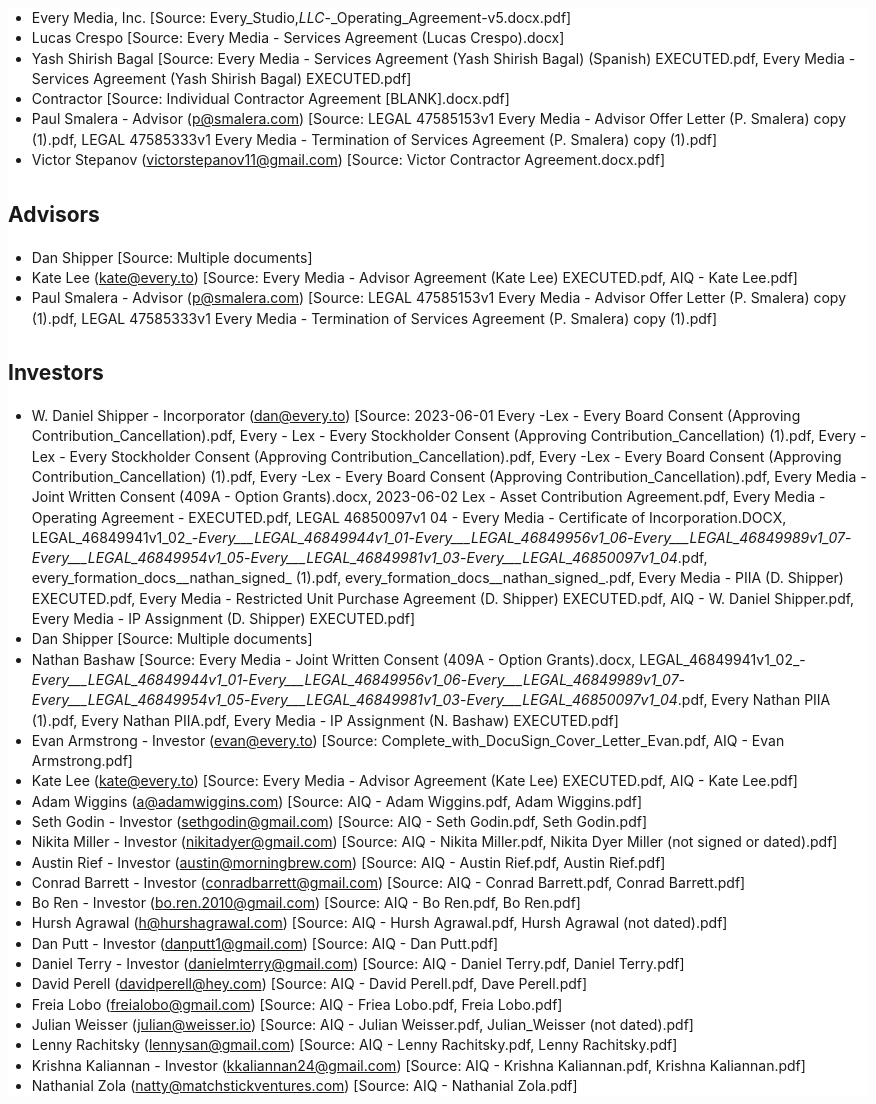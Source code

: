- Every Media, Inc. [Source: Every_Studio,_LLC_-_Operating_Agreement-v5.docx.pdf]
- Lucas Crespo [Source: Every Media - Services Agreement (Lucas Crespo).docx]
- Yash Shirish Bagal [Source: Every Media - Services Agreement (Yash Shirish Bagal) (Spanish) EXECUTED.pdf, Every Media - Services Agreement (Yash Shirish Bagal) EXECUTED.pdf]
- Contractor [Source: Individual Contractor Agreement [BLANK].docx.pdf]
- Paul Smalera - Advisor (p@smalera.com) [Source: LEGAL 47585153v1 Every Media - Advisor Offer Letter (P. Smalera) copy (1).pdf, LEGAL 47585333v1 Every Media - Termination of Services Agreement (P. Smalera) copy (1).pdf]
- Victor Stepanov (victorstepanov11@gmail.com) [Source: Victor Contractor Agreement.docx.pdf]

## Advisors
- Dan Shipper [Source: Multiple documents]
- Kate Lee (kate@every.to) [Source: Every Media - Advisor Agreement (Kate Lee) EXECUTED.pdf, AIQ - Kate Lee.pdf]
- Paul Smalera - Advisor (p@smalera.com) [Source: LEGAL 47585153v1 Every Media - Advisor Offer Letter (P. Smalera) copy (1).pdf, LEGAL 47585333v1 Every Media - Termination of Services Agreement (P. Smalera) copy (1).pdf]

## Investors
- W. Daniel Shipper - Incorporator (dan@every.to) [Source: 2023-06-01 Every -Lex - Every Board Consent (Approving Contribution_Cancellation).pdf, Every - Lex - Every Stockholder Consent (Approving Contribution_Cancellation) (1).pdf, Every - Lex - Every Stockholder Consent (Approving Contribution_Cancellation).pdf, Every -Lex - Every Board Consent (Approving Contribution_Cancellation) (1).pdf, Every -Lex - Every Board Consent (Approving Contribution_Cancellation).pdf, Every Media - Joint Written Consent (409A - Option Grants).docx, 2023-06-02 Lex - Asset Contribution Agreement.pdf, Every Media - Operating Agreement - EXECUTED.pdf, LEGAL 46850097v1 04 - Every Media - Certificate of Incorporation.DOCX, LEGAL_46849941v1_02_-_Every___LEGAL_46849944v1_01_-_Every___LEGAL_46849956v1_06_-_Every___LEGAL_46849989v1_07_-_Every___LEGAL_46849954v1_05_-_Every___LEGAL_46849981v1_03_-_Every___LEGAL_46850097v1_04_.pdf, every_formation_docs__nathan_signed_ (1).pdf, every_formation_docs__nathan_signed_.pdf, Every Media - PIIA (D. Shipper) EXECUTED.pdf, Every Media - Restricted Unit Purchase Agreement (D. Shipper) EXECUTED.pdf, AIQ - W. Daniel Shipper.pdf, Every Media - IP Assignment (D. Shipper) EXECUTED.pdf]
- Dan Shipper [Source: Multiple documents]
- Nathan Bashaw [Source: Every Media - Joint Written Consent (409A - Option Grants).docx, LEGAL_46849941v1_02_-_Every___LEGAL_46849944v1_01_-_Every___LEGAL_46849956v1_06_-_Every___LEGAL_46849989v1_07_-_Every___LEGAL_46849954v1_05_-_Every___LEGAL_46849981v1_03_-_Every___LEGAL_46850097v1_04_.pdf, Every Nathan PIIA (1).pdf, Every Nathan PIIA.pdf, Every Media - IP Assignment (N. Bashaw) EXECUTED.pdf]
- Evan Armstrong - Investor (evan@every.to) [Source: Complete_with_DocuSign_Cover_Letter_Evan.pdf, AIQ - Evan Armstrong.pdf]
- Kate Lee (kate@every.to) [Source: Every Media - Advisor Agreement (Kate Lee) EXECUTED.pdf, AIQ - Kate Lee.pdf]
- Adam Wiggins (a@adamwiggins.com) [Source: AIQ - Adam Wiggins.pdf, Adam Wiggins.pdf]
- Seth Godin - Investor (sethgodin@gmail.com) [Source: AIQ - Seth Godin.pdf, Seth Godin.pdf]
- Nikita Miller - Investor (nikitadyer@gmail.com) [Source: AIQ - Nikita Miller.pdf, Nikita Dyer Miller (not signed or dated).pdf]
- Austin Rief - Investor (austin@morningbrew.com) [Source: AIQ - Austin Rief.pdf, Austin Rief.pdf]
- Conrad Barrett - Investor (conradbarrett@gmail.com) [Source: AIQ - Conrad Barrett.pdf, Conrad Barrett.pdf]
- Bo Ren - Investor (bo.ren.2010@gmail.com) [Source: AIQ - Bo Ren.pdf, Bo Ren.pdf]
- Hursh Agrawal (h@hurshagrawal.com) [Source: AIQ - Hursh Agrawal.pdf, Hursh Agrawal (not dated).pdf]
- Dan Putt - Investor (danputt1@gmail.com) [Source: AIQ - Dan Putt.pdf]
- Daniel Terry - Investor (danielmterry@gmail.com) [Source: AIQ - Daniel Terry.pdf, Daniel Terry.pdf]
- David Perell (davidperell@hey.com) [Source: AIQ - David Perell.pdf, Dave Perell.pdf]
- Freia Lobo (freialobo@gmail.com) [Source: AIQ - Friea Lobo.pdf, Freia Lobo.pdf]
- Julian Weisser (julian@weisser.io) [Source: AIQ - Julian Weisser.pdf, Julian_Weisser (not dated).pdf]
- Lenny Rachitsky (lennysan@gmail.com) [Source: AIQ - Lenny Rachitsky.pdf, Lenny Rachitsky.pdf]
- Krishna Kaliannan - Investor (kkaliannan24@gmail.com) [Source: AIQ - Krishna Kaliannan.pdf, Krishna Kaliannan.pdf]
- Nathanial Zola (natty@matchstickventures.com) [Source: AIQ - Nathanial Zola.pdf]